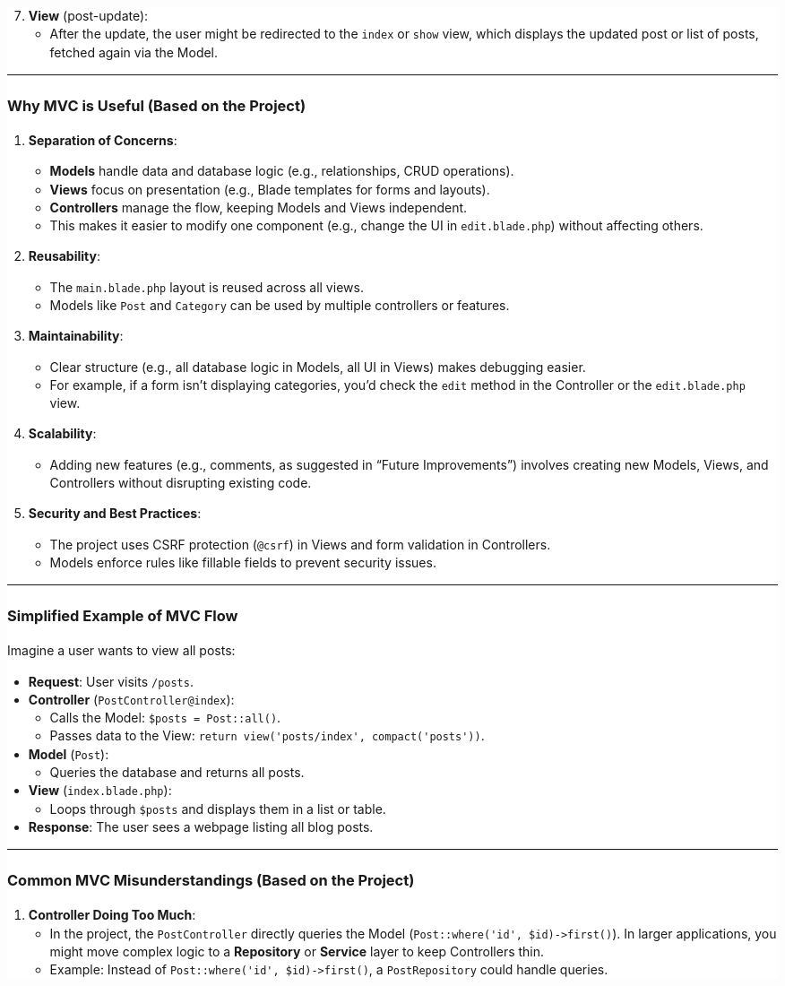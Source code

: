 7. **View** (post-update):
   - After the update, the user might be redirected to the `index` or `show` view, which displays the updated post or list of posts, fetched again via the Model.

---

### Why MVC is Useful (Based on the Project)

1. **Separation of Concerns**:
   - **Models** handle data and database logic (e.g., relationships, CRUD operations).
   - **Views** focus on presentation (e.g., Blade templates for forms and layouts).
   - **Controllers** manage the flow, keeping Models and Views independent.
   - This makes it easier to modify one component (e.g., change the UI in `edit.blade.php`) without affecting others.

2. **Reusability**:
   - The `main.blade.php` layout is reused across all views.
   - Models like `Post` and `Category` can be used by multiple controllers or features.

3. **Maintainability**:
   - Clear structure (e.g., all database logic in Models, all UI in Views) makes debugging easier.
   - For example, if a form isn’t displaying categories, you’d check the `edit` method in the Controller or the `edit.blade.php` view.

4. **Scalability**:
   - Adding new features (e.g., comments, as suggested in “Future Improvements”) involves creating new Models, Views, and Controllers without disrupting existing code.

5. **Security and Best Practices**:
   - The project uses CSRF protection (`@csrf`) in Views and form validation in Controllers.
   - Models enforce rules like fillable fields to prevent security issues.

---

### Simplified Example of MVC Flow
Imagine a user wants to view all posts:
- **Request**: User visits `/posts`.
- **Controller** (`PostController@index`):
  - Calls the Model: `$posts = Post::all()`.
  - Passes data to the View: `return view('posts/index', compact('posts'))`.
- **Model** (`Post`):
  - Queries the database and returns all posts.
- **View** (`index.blade.php`):
  - Loops through `$posts` and displays them in a list or table.
- **Response**: The user sees a webpage listing all blog posts.

---

### Common MVC Misunderstandings (Based on the Project)
1. **Controller Doing Too Much**:
   - In the project, the `PostController` directly queries the Model (`Post::where('id', $id)->first()`). In larger applications, you might move complex logic to a **Repository** or **Service** layer to keep Controllers thin.
   - Example: Instead of `Post::where('id', $id)->first()`, a `PostRepository` could handle queries.
